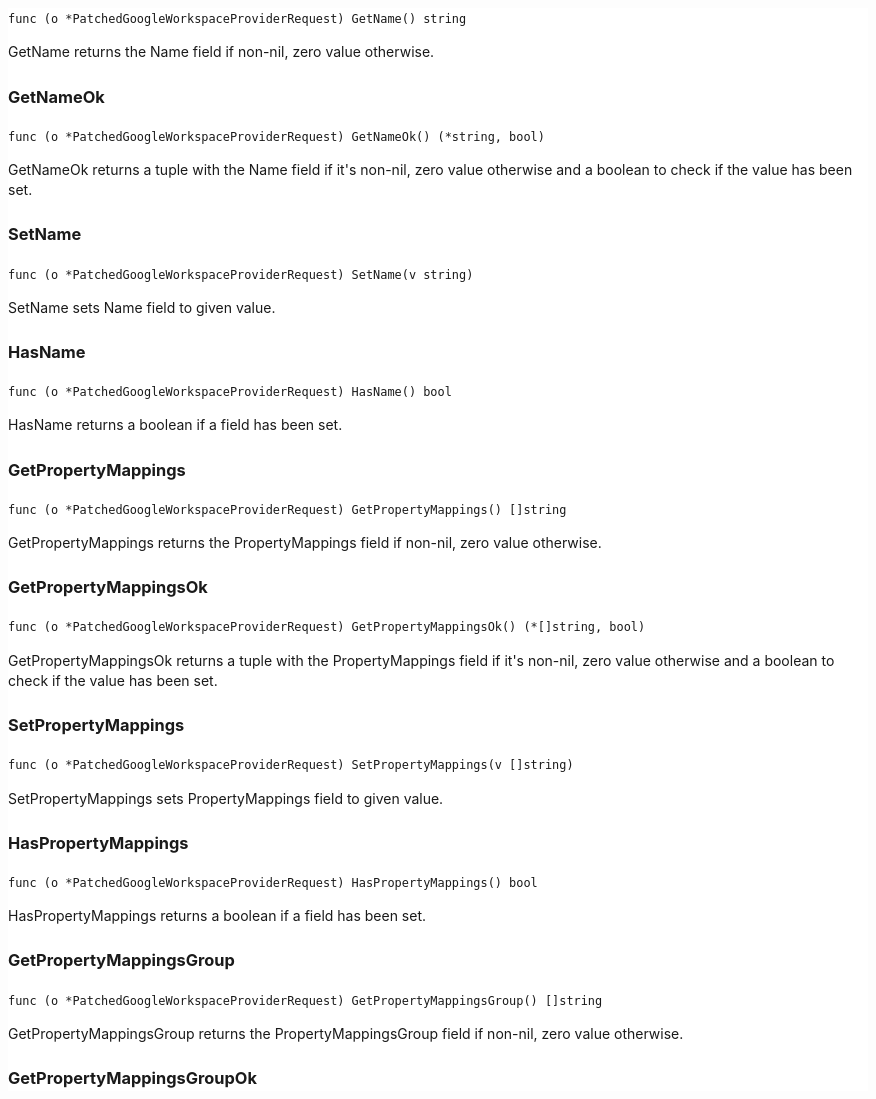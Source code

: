 `func (o *PatchedGoogleWorkspaceProviderRequest) GetName() string`

GetName returns the Name field if non-nil, zero value otherwise.

### GetNameOk

`func (o *PatchedGoogleWorkspaceProviderRequest) GetNameOk() (*string, bool)`

GetNameOk returns a tuple with the Name field if it's non-nil, zero value otherwise
and a boolean to check if the value has been set.

### SetName

`func (o *PatchedGoogleWorkspaceProviderRequest) SetName(v string)`

SetName sets Name field to given value.

### HasName

`func (o *PatchedGoogleWorkspaceProviderRequest) HasName() bool`

HasName returns a boolean if a field has been set.

### GetPropertyMappings

`func (o *PatchedGoogleWorkspaceProviderRequest) GetPropertyMappings() []string`

GetPropertyMappings returns the PropertyMappings field if non-nil, zero value otherwise.

### GetPropertyMappingsOk

`func (o *PatchedGoogleWorkspaceProviderRequest) GetPropertyMappingsOk() (*[]string, bool)`

GetPropertyMappingsOk returns a tuple with the PropertyMappings field if it's non-nil, zero value otherwise
and a boolean to check if the value has been set.

### SetPropertyMappings

`func (o *PatchedGoogleWorkspaceProviderRequest) SetPropertyMappings(v []string)`

SetPropertyMappings sets PropertyMappings field to given value.

### HasPropertyMappings

`func (o *PatchedGoogleWorkspaceProviderRequest) HasPropertyMappings() bool`

HasPropertyMappings returns a boolean if a field has been set.

### GetPropertyMappingsGroup

`func (o *PatchedGoogleWorkspaceProviderRequest) GetPropertyMappingsGroup() []string`

GetPropertyMappingsGroup returns the PropertyMappingsGroup field if non-nil, zero value otherwise.

### GetPropertyMappingsGroupOk
